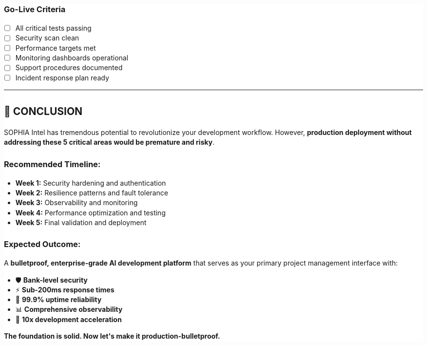 ### Go-Live Criteria
- [ ] All critical tests passing
- [ ] Security scan clean
- [ ] Performance targets met
- [ ] Monitoring dashboards operational
- [ ] Support procedures documented
- [ ] Incident response plan ready

---

## 🎯 **CONCLUSION**

SOPHIA Intel has tremendous potential to revolutionize your development workflow. However, **production deployment without addressing these 5 critical areas would be premature and risky**.

### Recommended Timeline:
- **Week 1:** Security hardening and authentication
- **Week 2:** Resilience patterns and fault tolerance
- **Week 3:** Observability and monitoring
- **Week 4:** Performance optimization and testing
- **Week 5:** Final validation and deployment

### Expected Outcome:
A **bulletproof, enterprise-grade AI development platform** that serves as your primary project management interface with:
- 🛡️ **Bank-level security**
- ⚡ **Sub-200ms response times**
- 🔄 **99.9% uptime reliability**
- 📊 **Comprehensive observability**
- 🚀 **10x development acceleration**

**The foundation is solid. Now let's make it production-bulletproof.**

